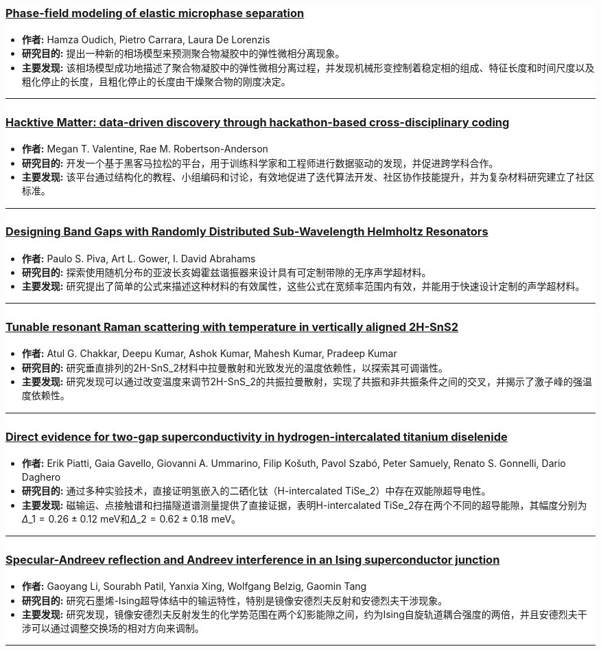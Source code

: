 ### [Phase-field modeling of elastic microphase separation](http://arxiv.org/abs/2505.01389v1)
- **作者:** Hamza Oudich, Pietro Carrara, Laura De Lorenzis
- **研究目的:** 提出一种新的相场模型来预测聚合物凝胶中的弹性微相分离现象。
- **主要发现:** 该相场模型成功地描述了聚合物凝胶中的弹性微相分离过程，并发现机械形变控制着稳定相的组成、特征长度和时间尺度以及粗化停止的长度，且粗化停止的长度由干燥聚合物的刚度决定。

---
### [Hacktive Matter: data-driven discovery through hackathon-based cross-disciplinary coding](http://arxiv.org/abs/2505.01365v1)
- **作者:** Megan T. Valentine, Rae M. Robertson-Anderson
- **研究目的:** 开发一个基于黑客马拉松的平台，用于训练科学家和工程师进行数据驱动的发现，并促进跨学科合作。
- **主要发现:** 该平台通过结构化的教程、小组编码和讨论，有效地促进了迭代算法开发、社区协作技能提升，并为复杂材料研究建立了社区标准。

---

### [Designing Band Gaps with Randomly Distributed Sub-Wavelength Helmholtz Resonators](http://arxiv.org/abs/2505.01347v1)
- **作者:** Paulo S. Piva, Art L. Gower, I. David Abrahams
- **研究目的:** 探索使用随机分布的亚波长亥姆霍兹谐振器来设计具有可定制带隙的无序声学超材料。
- **主要发现:** 研究提出了简单的公式来描述这种材料的有效属性，这些公式在宽频率范围内有效，并能用于快速设计定制的声学超材料。

---

### [Tunable resonant Raman scattering with temperature in vertically aligned 2H-SnS2](http://arxiv.org/abs/2505.01345v1)
- **作者:** Atul G. Chakkar, Deepu Kumar, Ashok Kumar, Mahesh Kumar, Pradeep Kumar
- **研究目的:** 研究垂直排列的2H-SnS$\_2$材料中拉曼散射和光致发光的温度依赖性，以探索其可调谐性。
- **主要发现:** 研究发现可以通过改变温度来调节2H-SnS$\_2$的共振拉曼散射，实现了共振和非共振条件之间的交叉，并揭示了激子峰的强温度依赖性。

---

### [Direct evidence for two-gap superconductivity in hydrogen-intercalated titanium diselenide](http://arxiv.org/abs/2505.01334v1)
- **作者:** Erik Piatti, Gaia Gavello, Giovanni A. Ummarino, Filip Košuth, Pavol Szabó, Peter Samuely, Renato S. Gonnelli, Dario Daghero
- **研究目的:** 通过多种实验技术，直接证明氢嵌入的二硒化钛（H-intercalated TiSe$\_2$）中存在双能隙超导电性。
- **主要发现:** 磁输运、点接触谱和扫描隧道谱测量提供了直接证据，表明H-intercalated TiSe$\_2$存在两个不同的超导能隙，其幅度分别为$\Delta\_1 = 0.26 \pm 0.12$ meV和$\Delta\_2 =0.62 \pm 0.18$ meV。

---

### [Specular-Andreev reflection and Andreev interference in an Ising superconductor junction](http://arxiv.org/abs/2505.01330v1)
- **作者:** Gaoyang Li, Sourabh Patil, Yanxia Xing, Wolfgang Belzig, Gaomin Tang
- **研究目的:** 研究石墨烯-Ising超导体结中的输运特性，特别是镜像安德烈夫反射和安德烈夫干涉现象。
- **主要发现:** 研究发现，镜像安德烈夫反射发生的化学势范围在两个幻影能隙之间，约为Ising自旋轨道耦合强度的两倍，并且安德烈夫干涉可以通过调整交换场的相对方向来调制。

---